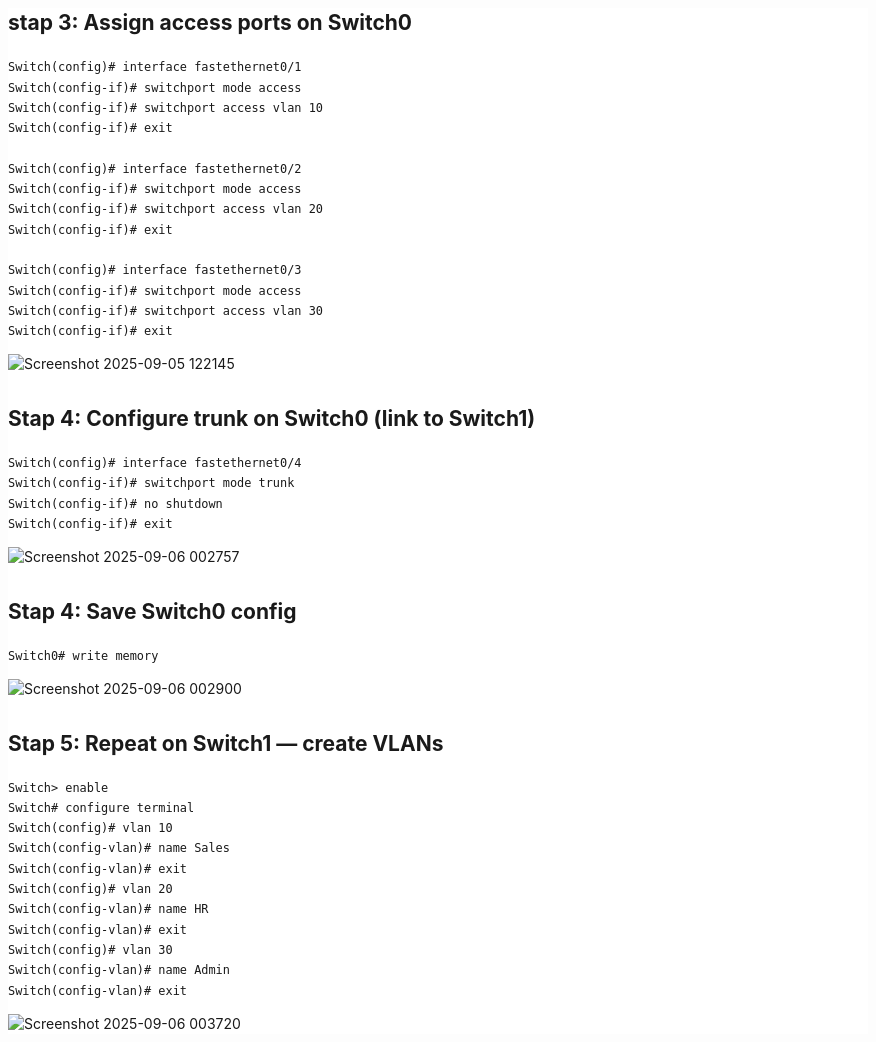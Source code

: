 
## stap 3: Assign access ports on Switch0
```
Switch(config)# interface fastethernet0/1
Switch(config-if)# switchport mode access
Switch(config-if)# switchport access vlan 10
Switch(config-if)# exit

Switch(config)# interface fastethernet0/2
Switch(config-if)# switchport mode access
Switch(config-if)# switchport access vlan 20
Switch(config-if)# exit

Switch(config)# interface fastethernet0/3
Switch(config-if)# switchport mode access
Switch(config-if)# switchport access vlan 30
Switch(config-if)# exit
```
<img width="606" alt="Screenshot 2025-09-05 122145" src="https://github.com/user-attachments/assets/e98221ad-f212-4f9d-95b8-6cc238a297bc" />

## Stap 4: Configure trunk on Switch0 (link to Switch1)
```
Switch(config)# interface fastethernet0/4
Switch(config-if)# switchport mode trunk
Switch(config-if)# no shutdown
Switch(config-if)# exit
```
<img width="597" alt="Screenshot 2025-09-06 002757" src="https://github.com/user-attachments/assets/687946d2-e60f-40ee-a915-f2a70b2200ba" />

## Stap 4: Save Switch0 config
```
Switch0# write memory
```
<img width="421" alt="Screenshot 2025-09-06 002900" src="https://github.com/user-attachments/assets/63516611-9490-456b-adfb-b093a5df19d8" />

## Stap 5: Repeat on Switch1 — create VLANs
```
Switch> enable
Switch# configure terminal
Switch(config)# vlan 10
Switch(config-vlan)# name Sales
Switch(config-vlan)# exit
Switch(config)# vlan 20
Switch(config-vlan)# name HR
Switch(config-vlan)# exit
Switch(config)# vlan 30
Switch(config-vlan)# name Admin
Switch(config-vlan)# exit
```
<img width="682" alt="Screenshot 2025-09-06 003720" src="https://github.com/user-attachments/assets/af4af019-e02f-4aa3-a299-9a56345902a5" />
